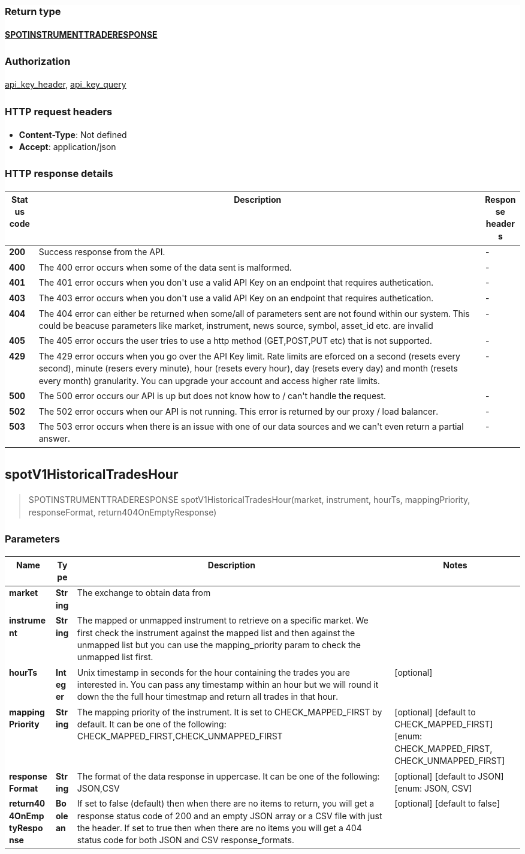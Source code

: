 ### Return type

[**SPOTINSTRUMENTTRADERESPONSE**](SPOTINSTRUMENTTRADERESPONSE.md)

### Authorization

[api_key_header](../README.md#api_key_header), [api_key_query](../README.md#api_key_query)

### HTTP request headers

- **Content-Type**: Not defined
- **Accept**: application/json


### HTTP response details
| Status code | Description | Response headers |
|-------------|-------------|------------------|
| **200** | Success response from the API. |  -  |
| **400** | The 400 error occurs when some of the data sent is malformed. |  -  |
| **401** | The 401 error occurs when you don&#39;t use a valid API Key on an endpoint that requires authetication. |  -  |
| **403** | The 403 error occurs when you don&#39;t use a valid API Key on an endpoint that requires authetication. |  -  |
| **404** | The 404 error can either be returned when some/all of parameters sent are not found within our system. This could be beacuse parameters like market, instrument, news source, symbol, asset_id etc. are invalid |  -  |
| **405** | The 405 error occurs the user tries to use a http method (GET,POST,PUT etc) that is not supported. |  -  |
| **429** | The 429 error occurs when you go over the API Key limit. Rate limits are eforced on a second (resets every second), minute (resers every minute), hour (resets every hour), day (resets every day) and month (resets every month) granularity. You can upgrade your account and access higher rate limits. |  -  |
| **500** | The 500 error occurs our API is up but does not know how to / can&#39;t handle the request. |  -  |
| **502** | The 502 error occurs when our API is not running. This error is returned by our proxy / load balancer. |  -  |
| **503** | The 503 error occurs when there is an issue with one of our data sources and we can&#39;t even return a partial answer. |  -  |


## spotV1HistoricalTradesHour

> SPOTINSTRUMENTTRADERESPONSE spotV1HistoricalTradesHour(market, instrument, hourTs, mappingPriority, responseFormat, return404OnEmptyResponse)



### Parameters


| Name | Type | Description  | Notes |
|------------- | ------------- | ------------- | -------------|
| **market** | **String**| The exchange to obtain data from | |
| **instrument** | **String**| The mapped or unmapped instrument to retrieve on a specific market. We first check the instrument against the mapped list and then against the unmapped list          but you can use the mapping_priority param to check the unmapped list first. | |
| **hourTs** | **Integer**| Unix timestamp in seconds for the hour containing the trades you are interested in. You can pass any timestamp within an hour but we will round it down the the full hour timestmap and return all trades in that hour. | [optional] |
| **mappingPriority** | **String**| The mapping priority of the instrument. It is set to CHECK_MAPPED_FIRST by default. It can be one of the following: CHECK_MAPPED_FIRST,CHECK_UNMAPPED_FIRST | [optional] [default to CHECK_MAPPED_FIRST] [enum: CHECK_MAPPED_FIRST, CHECK_UNMAPPED_FIRST] |
| **responseFormat** | **String**| The format of the data response in uppercase. It can be one of the following: JSON,CSV | [optional] [default to JSON] [enum: JSON, CSV] |
| **return404OnEmptyResponse** | **Boolean**| If set to false (default) then when there are no items to return, you will get a response status code of 200 and an empty JSON array or a CSV file with just the header. If set to true then when there are no items you will get a 404 status code for both JSON and CSV response_formats. | [optional] [default to false] |
